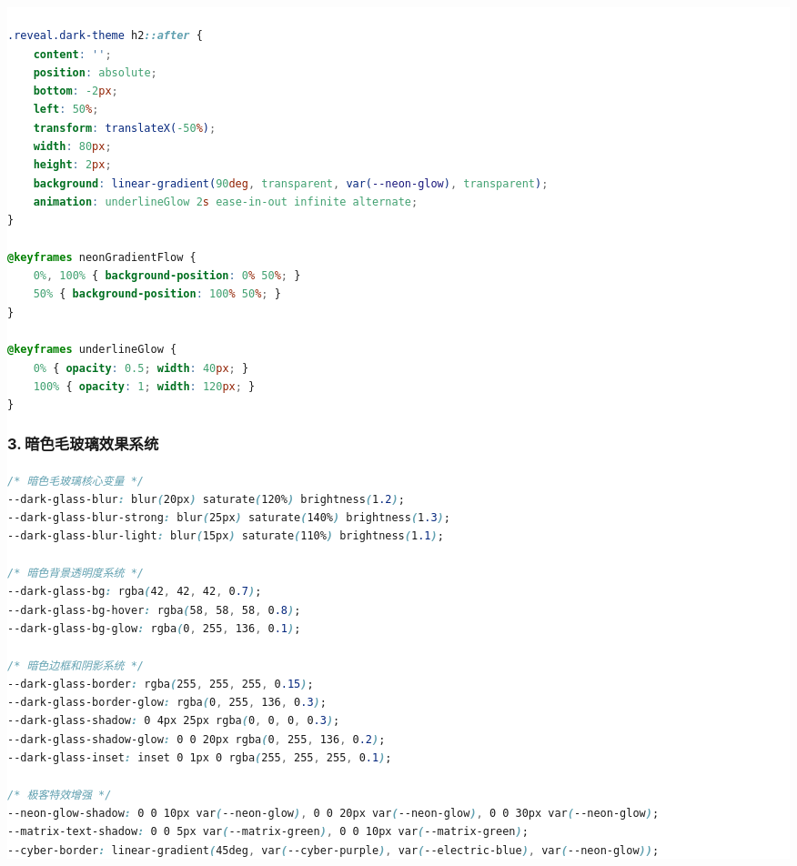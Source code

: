 ```css

.reveal.dark-theme h2::after {
    content: '';
    position: absolute;
    bottom: -2px;
    left: 50%;
    transform: translateX(-50%);
    width: 80px;
    height: 2px;
    background: linear-gradient(90deg, transparent, var(--neon-glow), transparent);
    animation: underlineGlow 2s ease-in-out infinite alternate;
}

@keyframes neonGradientFlow {
    0%, 100% { background-position: 0% 50%; }
    50% { background-position: 100% 50%; }
}

@keyframes underlineGlow {
    0% { opacity: 0.5; width: 40px; }
    100% { opacity: 1; width: 120px; }
}
```

### 3. 暗色毛玻璃效果系统
```css
/* 暗色毛玻璃核心变量 */
--dark-glass-blur: blur(20px) saturate(120%) brightness(1.2);
--dark-glass-blur-strong: blur(25px) saturate(140%) brightness(1.3);
--dark-glass-blur-light: blur(15px) saturate(110%) brightness(1.1);

/* 暗色背景透明度系统 */
--dark-glass-bg: rgba(42, 42, 42, 0.7);
--dark-glass-bg-hover: rgba(58, 58, 58, 0.8);
--dark-glass-bg-glow: rgba(0, 255, 136, 0.1);

/* 暗色边框和阴影系统 */
--dark-glass-border: rgba(255, 255, 255, 0.15);
--dark-glass-border-glow: rgba(0, 255, 136, 0.3);
--dark-glass-shadow: 0 4px 25px rgba(0, 0, 0, 0.3);
--dark-glass-shadow-glow: 0 0 20px rgba(0, 255, 136, 0.2);
--dark-glass-inset: inset 0 1px 0 rgba(255, 255, 255, 0.1);

/* 极客特效增强 */
--neon-glow-shadow: 0 0 10px var(--neon-glow), 0 0 20px var(--neon-glow), 0 0 30px var(--neon-glow);
--matrix-text-shadow: 0 0 5px var(--matrix-green), 0 0 10px var(--matrix-green);
--cyber-border: linear-gradient(45deg, var(--cyber-purple), var(--electric-blue), var(--neon-glow));
```
